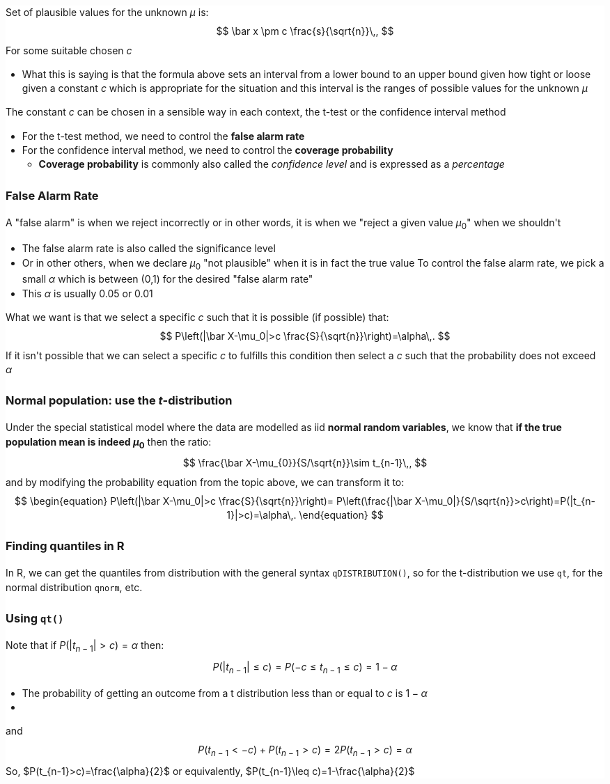 Set of plausible values for the unknown $\mu$ is:
$$
\bar x \pm c \frac{s}{\sqrt{n}}\,,
$$
For some suitable chosen $c$
- What this is saying is that the formula above sets an interval from a lower bound to an upper bound given how tight or loose given a constant $c$ which is appropriate for the situation and this interval is the ranges of possible values for the unknown $\mu$

The constant $c$ can be chosen in a sensible way in each context, the t-test or the confidence interval method
- For the t-test method, we need to control the **false alarm rate**
- For the confidence interval method, we need to control the **coverage probability**
	- **Coverage probability** is commonly also called the *confidence level* and is expressed as a *percentage*

### False Alarm Rate
A "false alarm" is when we reject incorrectly or in other words, it is when we "reject a given value $\mu_0$" when we shouldn't
- The false alarm rate is also called the significance level
- Or in other others, when we declare $\mu_0$ "not plausible" when it is in fact the true value
To control the false alarm rate, we pick a small $\alpha$ which is between (0,1) for the desired "false alarm rate"
- This $\alpha$ is usually 0.05 or 0.01

What we want is that we select a specific $c$ such that it is possible (if possible) that:
$$
P\left(|\bar X-\mu_0|>c \frac{S}{\sqrt{n}}\right)=\alpha\,.
$$
If it isn't possible that we can select a specific $c$ to fulfills this condition then select a $c$ such that the probability does not exceed $\alpha$

### Normal population: use the $t$-distribution
Under the special statistical model where the data are modelled as iid **normal random variables**, we know that **if the true population mean is indeed $\mu_0$** then the ratio:
$$
\frac{\bar X-\mu_{0}}{S/\sqrt{n}}\sim t_{n-1}\,,
$$
and by modifying the probability equation from the topic above, we can transform it to:
$$
\begin{equation}
P\left(|\bar X-\mu_0|>c \frac{S}{\sqrt{n}}\right)=
P\left(\frac{|\bar X-\mu_0|}{S/\sqrt{n}}>c\right)=P(|t_{n-1}|>c)=\alpha\,.
\end{equation}
$$

### Finding quantiles in R
In R, we can get the quantiles from distribution with the general syntax `qDISTRIBUTION()`, so for the t-distribution we use `qt`, for the normal distribution `qnorm`, etc.

### Using `qt()`
Note that if $P(|t_{n-1}|>c)=\alpha$ then:
$$
P(|t_{n-1}|\leq c)=P(-c\leq t_{n-1}\leq c)=1-\alpha
$$
- The probability of getting an outcome from a t distribution less than or equal to $c$ is $1 - \alpha$
- 
and 
$$
P(t_{n-1}<-c)+P(t_{n-1}>c)=2P(t_{n-1}>c)=\alpha
$$
So, $P(t_{n-1}>c)=\frac{\alpha}{2}$ or equivalently, $P(t_{n-1}\leq c)=1-\frac{\alpha}{2}$
